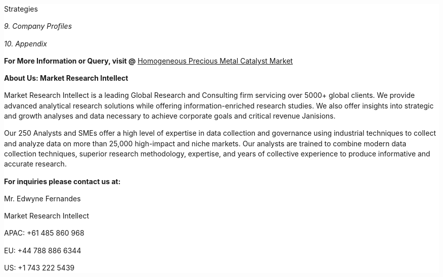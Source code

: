 Strategies</span></em></li></ul><p><em><span class="font-[700]">9. Company Profiles</span></em></p><p><em><span class="font-[700]">10. Appendix</span></em></p><p><span class="font-[700]"><strong>For More Information or Query, visit&nbsp;@</strong>&nbsp;</span><span class="font-[700]"><a href="https://www.marketresearchintellect.com/product/global-homogeneous-precious-metal-catalyst-market/?utm_source=Linkedin&utm_medium=837" target="_blank" data-tracking-control-name="article-ssr-frontend-pulse_little-text-block" data-tracking-will-navigate="" data-test-link="">Homogeneous Precious Metal Catalyst Market</a></span></p><p><strong><span class="font-[700]">About Us: Market Research Intellect</span></strong></p><p><span class="">Market Research Intellect is a leading Global Research and Consulting firm servicing over 5000+ global clients. We provide advanced analytical research solutions while offering information-enriched research studies.&nbsp;</span>We also offer insights into strategic and growth analyses and data necessary to achieve corporate goals and critical revenue Janisions.</p><p><span class="">Our 250 Analysts and SMEs offer a high level of expertise in data collection and governance using industrial techniques to collect and analyze data on more than 25,000 high-impact and niche markets. Our analysts are trained to combine modern data collection techniques, superior research methodology, expertise, and years of collective experience to produce informative and accurate research.</span></p><p><strong>For inquiries please contact us at:</strong></p><p>Mr. Edwyne Fernandes</p><p>Market Research Intellect</p><p>APAC: +61 485 860 968</p><p>EU: +44 788 886 6344</p><p>US: +1 743 222 5439</p>
